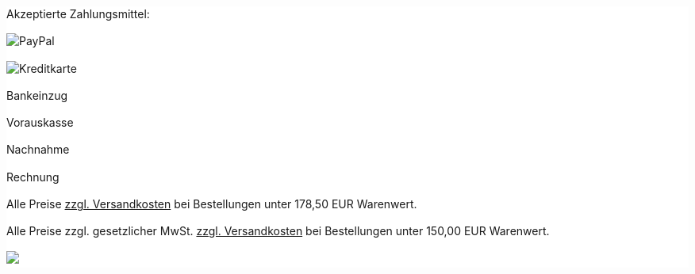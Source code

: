 Akzeptierte Zahlungsmittel:

![PayPal](//cdn.engelbert-strauss.de/assets/images/PaymentLogoFooter/documents/0000000562.portal.de/Zahlarten-DE_43540-0.png "PayPal")

![Kreditkarte](//cdn.engelbert-strauss.de/assets/images/PaymentLogoFooter/documents/0000000562.portal.de/Zahlarten-DE_43541-1_636201554950692747.png "Kreditkarte")

Bankeinzug

Vorauskasse

Nachnahme

Rechnung

Alle Preise <a href="https://www.engelbert-strauss.de/Service/Lieferung" class="link"><span class="linktext">zzgl. Versandkosten</span></a> bei Bestellungen unter 178,50 EUR Warenwert.

Alle Preise zzgl. gesetzlicher MwSt. <a href="https://www.engelbert-strauss.de/Service/Lieferung" class="link"><span class="linktext">zzgl. Versandkosten</span></a> bei Bestellungen unter 150,00 EUR Warenwert.

<img src="//cdn.engelbert-strauss.de/assets/images/Original/documents/0000000249.portal.de/Footer-DE_38901-0.png" class="claim" />


